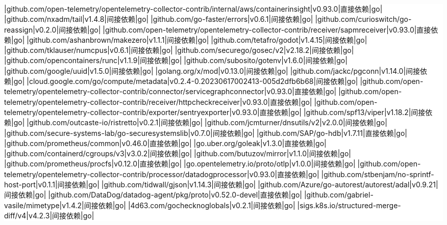|github.com/open-telemetry/opentelemetry-collector-contrib/internal/aws/containerinsight|v0.93.0|直接依赖|go|
|github.com/nxadm/tail|v1.4.8|间接依赖|go|
|github.com/go-faster/errors|v0.6.1|间接依赖|go|
|github.com/curioswitch/go-reassign|v0.2.0|间接依赖|go|
|github.com/open-telemetry/opentelemetry-collector-contrib/receiver/sapmreceiver|v0.93.0|直接依赖|go|
|github.com/ashanbrown/makezero|v1.1.1|间接依赖|go|
|github.com/tetafro/godot|v1.4.15|间接依赖|go|
|github.com/tklauser/numcpus|v0.6.1|间接依赖|go|
|github.com/securego/gosec/v2|v2.18.2|间接依赖|go|
|github.com/opencontainers/runc|v1.1.9|间接依赖|go|
|github.com/subosito/gotenv|v1.6.0|间接依赖|go|
|github.com/google/uuid|v1.5.0|间接依赖|go|
|golang.org/x/mod|v0.13.0|间接依赖|go|
|github.com/jackc/pgconn|v1.14.0|间接依赖|go|
|cloud.google.com/go/compute/metadata|v0.2.4-0.20230617002413-005d2dfb6b68|间接依赖|go|
|github.com/open-telemetry/opentelemetry-collector-contrib/connector/servicegraphconnector|v0.93.0|直接依赖|go|
|github.com/open-telemetry/opentelemetry-collector-contrib/receiver/httpcheckreceiver|v0.93.0|直接依赖|go|
|github.com/open-telemetry/opentelemetry-collector-contrib/exporter/sentryexporter|v0.93.0|直接依赖|go|
|github.com/spf13/viper|v1.18.2|间接依赖|go|
|github.com/outcaste-io/ristretto|v0.2.1|间接依赖|go|
|github.com/jcmturner/dnsutils/v2|v2.0.0|间接依赖|go|
|github.com/secure-systems-lab/go-securesystemslib|v0.7.0|间接依赖|go|
|github.com/SAP/go-hdb|v1.7.11|直接依赖|go|
|github.com/prometheus/common|v0.46.0|直接依赖|go|
|go.uber.org/goleak|v1.3.0|直接依赖|go|
|github.com/containerd/cgroups/v3|v3.0.2|间接依赖|go|
|github.com/butuzov/mirror|v1.1.0|间接依赖|go|
|github.com/prometheus/procfs|v0.12.0|直接依赖|go|
|go.opentelemetry.io/proto/otlp|v1.0.0|间接依赖|go|
|github.com/open-telemetry/opentelemetry-collector-contrib/processor/datadogprocessor|v0.93.0|直接依赖|go|
|github.com/stbenjam/no-sprintf-host-port|v0.1.1|间接依赖|go|
|github.com/tidwall/gjson|v1.14.3|间接依赖|go|
|github.com/Azure/go-autorest/autorest/adal|v0.9.21|间接依赖|go|
|github.com/DataDog/datadog-agent/pkg/proto|v0.52.0-devel|直接依赖|go|
|github.com/gabriel-vasile/mimetype|v1.4.2|间接依赖|go|
|4d63.com/gochecknoglobals|v0.2.1|间接依赖|go|
|sigs.k8s.io/structured-merge-diff/v4|v4.2.3|间接依赖|go|